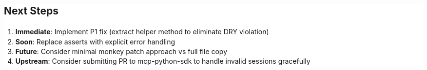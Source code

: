 
## Next Steps

1. **Immediate**: Implement P1 fix (extract helper method to eliminate DRY violation)
2. **Soon**: Replace asserts with explicit error handling
3. **Future**: Consider minimal monkey patch approach vs full file copy
4. **Upstream**: Consider submitting PR to mcp-python-sdk to handle invalid sessions gracefully
